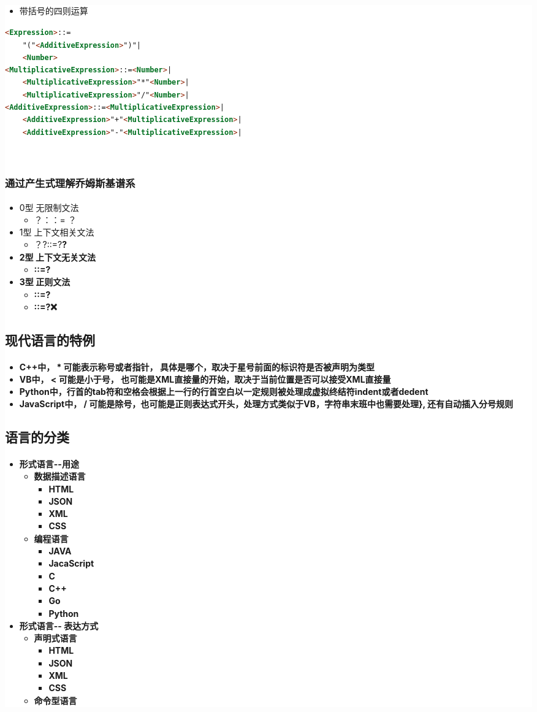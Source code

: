 

- 带括号的四则运算



```html
<Expression>::=
    "("<AdditiveExpression>")"|
    <Number>
<MultiplicativeExpression>::=<Number>|
  	<MultiplicativeExpression>"*"<Number>|
  	<MultiplicativeExpression>"/"<Number>|
<AdditiveExpression>::=<MultiplicativeExpression>|
    <AdditiveExpression>"+"<MultiplicativeExpression>|
    <AdditiveExpression>"-"<MultiplicativeExpression>|      
      
      

```



### 通过产生式理解乔姆斯基谱系

- 0型 无限制文法
  - ？：：= ？
- 1型 上下文相关文法
  - ？<A>?::=?<B>?
- 2型 上下文无关文法
  - <A>::=?
- 3型 正则文法
  - <A>::=<A>?
  - <A>::=?<A>❌



## 现代语言的特例

- C++中， * 可能表示称号或者指针， 具体是哪个，取决于星号前面的标识符是否被声明为类型
- VB中， < 可能是小于号， 也可能是XML直接量的开始，取决于当前位置是否可以接受XML直接量
- Python中，行首的tab符和空格会根据上一行的行首空白以一定规则被处理成虚拟终结符indent或者dedent
- JavaScript中， / 可能是除号，也可能是正则表达式开头，处理方式类似于VB，字符串末班中也需要处理}, 还有自动插入分号规则





## 语言的分类

- 形式语言--用途
  - 数据描述语言
    - HTML
    - JSON
    - XML
    - CSS
  - 编程语言
    - JAVA
    - JacaScript
    - C
    - C++
    - Go
    - Python
- 形式语言-- 表达方式
  - 声明式语言
    - HTML
    - JSON
    - XML
    - CSS
  - 命令型语言